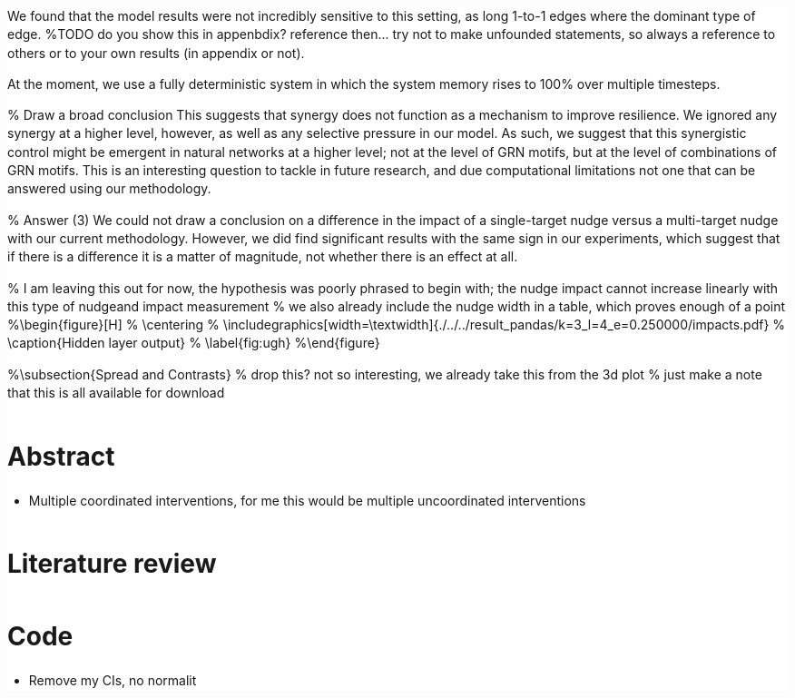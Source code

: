 
We found that the model results were not incredibly sensitive to this setting, as long 1-to-1 edges where the dominant type of edge. %TODO do you show this in appenbdix? reference then... try not to make unfounded statements, so always a reference to others or to your own results (in appendix or not).


At the moment, we use a fully deterministic system in which the system memory rises to 100\% over multiple timesteps.


% Draw a broad conclusion
This suggests that synergy does not function as a mechanism to improve resilience.
We ignored any synergy at a higher level, however, as well as any selective pressure in our model.
As such, we suggest that this synergistic control might be emergent in natural networks at a higher level; not at the level of GRN motifs, but at the level of combinations of GRN motifs.
This is an interesting question to tackle in future research, and due computational limitations not one that can be answered using our methodology.



% Answer (3)
We could not draw a conclusion on a difference in the impact of a single-target nudge versus a multi-target nudge with our current methodology.
However, we did find significant results with the same sign in our experiments, which suggest that if there is a difference it is a matter of magnitude, not whether there is an effect at all.



% I am leaving this out for now, the hypothesis was poorly phrased to begin with; the nudge impact cannot increase linearly with this type of nudgeand impact measurement
% we also already include the nudge width in a table, which proves enough of a point
%\begin{figure}[H]
%    \centering
%    \includegraphics[width=\textwidth]{./../../result_pandas/k=3_l=4_e=0.250000/impacts.pdf}
%    \caption{Hidden layer output}
%    \label{fig:ugh}
%\end{figure}

%\subsection{Spread and Contrasts}
% drop this? not so interesting, we already take this from the 3d plot
% just make a note that this is all available for download




# Abstract

* Multiple coordinated interventions, for me this would be multiple uncoordinated interventions

# Literature review

# Code

* Remove my CIs, no normalit
